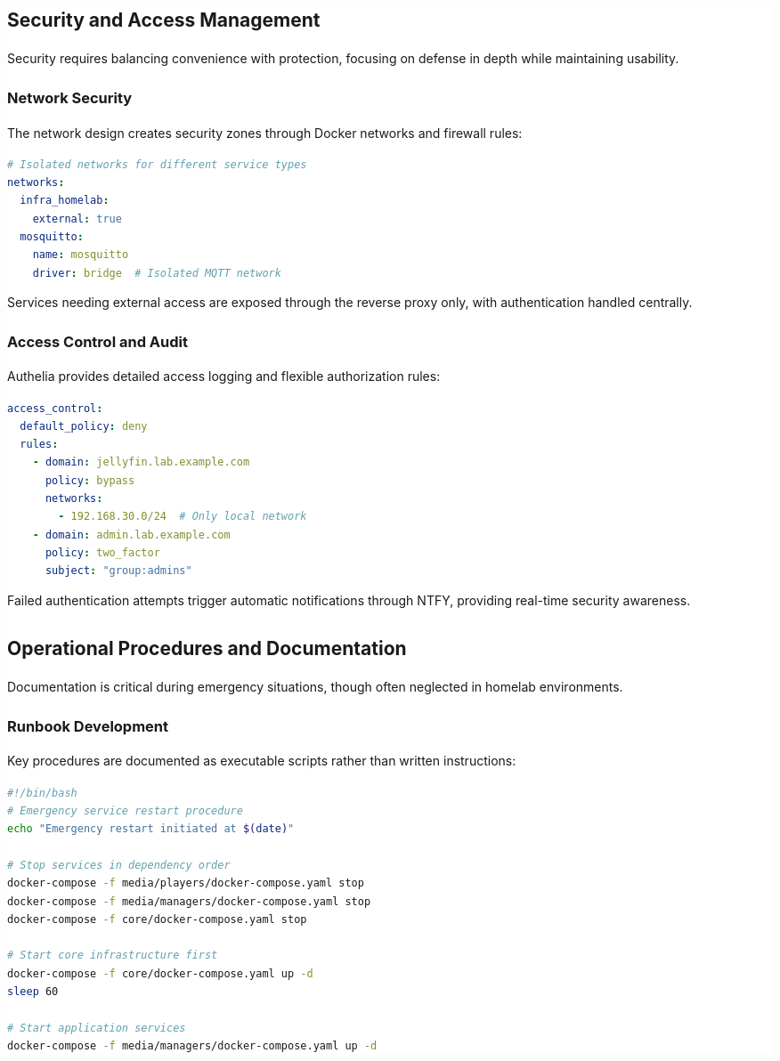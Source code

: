 ## Security and Access Management

Security requires balancing convenience with protection, focusing on defense in depth while maintaining usability.

### Network Security

The network design creates security zones through Docker networks and firewall rules:

```yaml
# Isolated networks for different service types
networks:
  infra_homelab:
    external: true
  mosquitto:
    name: mosquitto
    driver: bridge  # Isolated MQTT network
```

Services needing external access are exposed through the reverse proxy only, with authentication handled centrally.

### Access Control and Audit

Authelia provides detailed access logging and flexible authorization rules:

```yaml
access_control:
  default_policy: deny
  rules:
    - domain: jellyfin.lab.example.com
      policy: bypass
      networks:
        - 192.168.30.0/24  # Only local network
    - domain: admin.lab.example.com
      policy: two_factor
      subject: "group:admins"
```

Failed authentication attempts trigger automatic notifications through NTFY, providing real-time security awareness.

## Operational Procedures and Documentation

Documentation is critical during emergency situations, though often neglected in homelab environments.

### Runbook Development

Key procedures are documented as executable scripts rather than written instructions:

```bash
#!/bin/bash
# Emergency service restart procedure
echo "Emergency restart initiated at $(date)"

# Stop services in dependency order
docker-compose -f media/players/docker-compose.yaml stop
docker-compose -f media/managers/docker-compose.yaml stop
docker-compose -f core/docker-compose.yaml stop

# Start core infrastructure first
docker-compose -f core/docker-compose.yaml up -d
sleep 60

# Start application services
docker-compose -f media/managers/docker-compose.yaml up -d
```